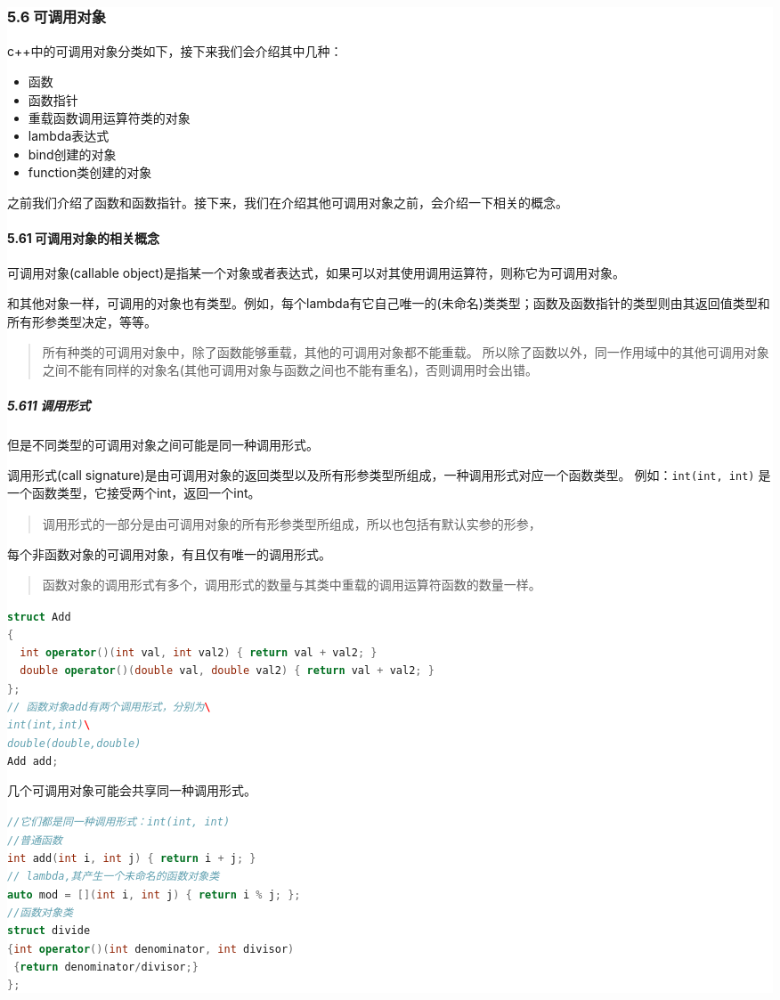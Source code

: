 ### 5.6 可调用对象

c++中的可调用对象分类如下，接下来我们会介绍其中几种：
* 函数
* 函数指针
* 重载函数调用运算符类的对象
* lambda表达式
* bind创建的对象
* function类创建的对象

之前我们介绍了函数和函数指针。接下来，我们在介绍其他可调用对象之前，会介绍一下相关的概念。

#### 5.61 可调用对象的相关概念

可调用对象(callable object)是指某一个对象或者表达式，如果可以对其使用调用运算符，则称它为可调用对象。

和其他对象一样，可调用的对象也有类型。例如，每个lambda有它自己唯一的(未命名)类类型；函数及函数指针的类型则由其返回值类型和所有形参类型决定，等等。

> 所有种类的可调用对象中，除了函数能够重载，其他的可调用对象都不能重载。
> 所以除了函数以外，同一作用域中的其他可调用对象之间不能有同样的对象名(其他可调用对象与函数之间也不能有重名)，否则调用时会出错。

##### 5.611 调用形式

但是不同类型的可调用对象之间可能是同一种调用形式。

调用形式(call signature)是由可调用对象的返回类型以及所有形参类型所组成，一种调用形式对应一个函数类型。
例如：```int(int, int)```
是一个函数类型，它接受两个int，返回一个int。

> 调用形式的一部分是由可调用对象的所有形参类型所组成，所以也包括有默认实参的形参，

每个非函数对象的可调用对象，有且仅有唯一的调用形式。

> 函数对象的调用形式有多个，调用形式的数量与其类中重载的调用运算符函数的数量一样。

```c++
struct Add
{
  int operator()(int val, int val2) { return val + val2; }
  double operator()(double val, double val2) { return val + val2; }
};
// 函数对象add有两个调用形式，分别为\
int(int,int)\
double(double,double)
Add add;
```

几个可调用对象可能会共享同一种调用形式。
```c++
//它们都是同一种调用形式：int(int, int)
//普通函数
int add(int i, int j) { return i + j; }
// lambda,其产生一个未命名的函数对象类
auto mod = [](int i, int j) { return i % j; };
//函数对象类
struct divide 
{int operator()(int denominator, int divisor)
 {return denominator/divisor;}
};
```

